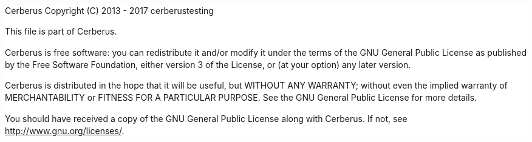 Cerberus Copyright (C) 2013 - 2017 cerberustesting

This file is part of Cerberus.

Cerberus is free software: you can redistribute it and/or modify
it under the terms of the GNU General Public License as published by
the Free Software Foundation, either version 3 of the License, or
(at your option) any later version.

Cerberus is distributed in the hope that it will be useful,
but WITHOUT ANY WARRANTY; without even the implied warranty of
MERCHANTABILITY or FITNESS FOR A PARTICULAR PURPOSE.  See the
GNU General Public License for more details.

You should have received a copy of the GNU General Public License
along with Cerberus.  If not, see <http://www.gnu.org/licenses/>.
